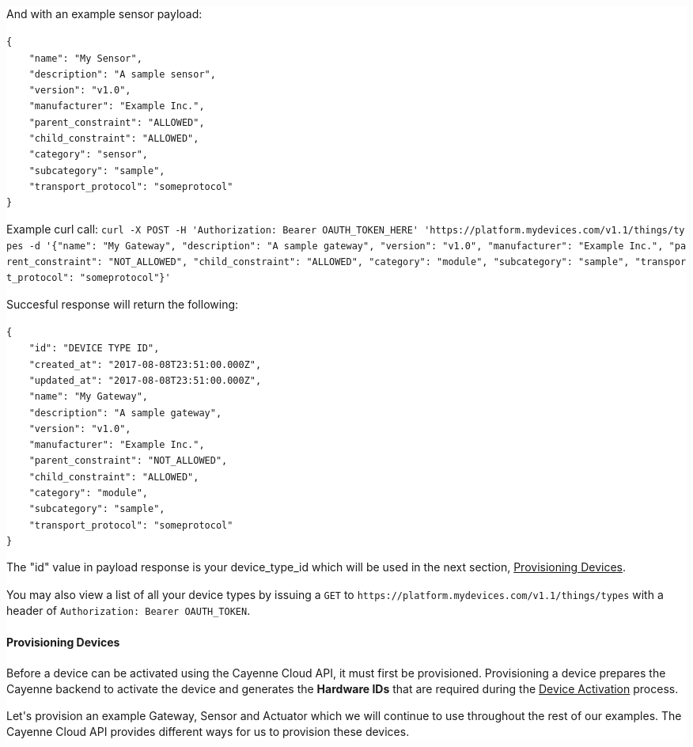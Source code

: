 And with an example sensor payload:
```
{
    "name": "My Sensor",
    "description": "A sample sensor",
    "version": "v1.0",
    "manufacturer": "Example Inc.",
    "parent_constraint": "ALLOWED",
    "child_constraint": "ALLOWED",
    "category": "sensor",
    "subcategory": "sample",
    "transport_protocol": "someprotocol"
}
```

Example curl call:
`curl -X POST -H 'Authorization: Bearer OAUTH_TOKEN_HERE' 'https://platform.mydevices.com/v1.1/things/types -d '{"name": "My Gateway", "description": "A sample gateway", "version": "v1.0", "manufacturer": "Example Inc.", "parent_constraint": "NOT_ALLOWED", "child_constraint": "ALLOWED", "category": "module", "subcategory": "sample", "transport_protocol": "someprotocol"}'`

Succesful response will return the following:
```
{
	"id": "DEVICE TYPE ID",
	"created_at": "2017-08-08T23:51:00.000Z",
	"updated_at": "2017-08-08T23:51:00.000Z",
	"name": "My Gateway",
	"description": "A sample gateway",
	"version": "v1.0",
	"manufacturer": "Example Inc.",
	"parent_constraint": "NOT_ALLOWED",
	"child_constraint": "ALLOWED",
	"category": "module",
	"subcategory": "sample",
	"transport_protocol": "someprotocol"
}
```

The "id" value in payload response is your device_type_id which will be used in the next section, [Provisioning Devices](#provisioning-devices).

You may also view a list of all your device types by issuing a `GET` to `https://platform.mydevices.com/v1.1/things/types` with a header of `Authorization: Bearer OAUTH_TOKEN`.

#### Provisioning Devices

Before a device can be activated using the Cayenne Cloud API, it must first be provisioned. Provisioning a device prepares the Cayenne backend to activate the device and generates the **Hardware IDs** that are required during the [Device Activation](#activating-a-device) process.

Let's provision an example Gateway, Sensor and Actuator which we will continue to use throughout the rest of our examples. The Cayenne Cloud API provides different ways for us to provision these devices.
